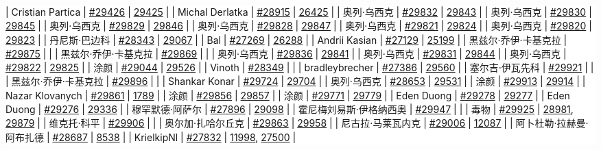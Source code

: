| Cristian Partica | [#29426](https://github.com/magento/magento2/pull/29426) | [29425](https://github.com/magento/magento2/issues/29425) |
| Michal Derlatka | [#28915](https://github.com/magento/magento2/pull/28915) | [26425](https://github.com/magento/magento2/issues/26425) |
| 奥列·乌西克 | [#29832](https://github.com/magento/magento2/pull/29832) | [29843](https://github.com/magento/magento2/issues/29843) |
| 奥列·乌西克 | [#29830](https://github.com/magento/magento2/pull/29830) | [29845](https://github.com/magento/magento2/issues/29845) |
| 奥列·乌西克 | [#29829](https://github.com/magento/magento2/pull/29829) | [29846](https://github.com/magento/magento2/issues/29846) |
| 奥列·乌西克 | [#29828](https://github.com/magento/magento2/pull/29828) | [29847](https://github.com/magento/magento2/issues/29847) |
| 奥列·乌西克 | [#29821](https://github.com/magento/magento2/pull/29821) | [29824](https://github.com/magento/magento2/issues/29824) |
| 奥列·乌西克 | [#29820](https://github.com/magento/magento2/pull/29820) | [29823](https://github.com/magento/magento2/issues/29823) |
| 丹尼斯·巴边科 | [#28343](https://github.com/magento/magento2/pull/28343) | [29067](https://github.com/magento/magento2/issues/29067) |
| Bal | [#27269](https://github.com/magento/magento2/pull/27269) | [26288](https://github.com/magento/magento2/issues/26288) |
| Andrii Kasian | [#27129](https://github.com/magento/magento2/pull/27129) | [25199](https://github.com/magento/magento2/issues/25199) |
| 黑兹尔·乔伊·卡基克拉 | [#29875](https://github.com/magento/magento2/pull/29875) |  |
| 黑兹尔·乔伊·卡基克拉 | [#29869](https://github.com/magento/magento2/pull/29869) |  |
| 奥列·乌西克 | [#29836](https://github.com/magento/magento2/pull/29836) | [29841](https://github.com/magento/magento2/issues/29841) |
| 奥列·乌西克 | [#29831](https://github.com/magento/magento2/pull/29831) | [29844](https://github.com/magento/magento2/issues/29844) |
| 奥列·乌西克 | [#29822](https://github.com/magento/magento2/pull/29822) | [29825](https://github.com/magento/magento2/issues/29825) |
| 涂颜 | [#29044](https://github.com/magento/magento2/pull/29044) | [29526](https://github.com/magento/magento2/issues/29526) |
| Vinoth | [#28349](https://github.com/magento/magento2/pull/28349) |  |
| bradleybrecher | [#27386](https://github.com/magento/magento2/pull/27386) | [29560](https://github.com/magento/magento2/issues/29560) |
| 塞尔吉·伊瓦先科 | [#29921](https://github.com/magento/magento2/pull/29921) |  |
| 黑兹尔·乔伊·卡基克拉 | [#29896](https://github.com/magento/magento2/pull/29896) |  |
| Shankar Konar | [#29724](https://github.com/magento/magento2/pull/29724) | [29704](https://github.com/magento/magento2/issues/29704) |
| 奥列·乌西克 | [#28653](https://github.com/magento/magento2/pull/28653) | [29531](https://github.com/magento/magento2/issues/29531) |
| 涂颜 | [#29913](https://github.com/magento/magento2/pull/29913) | [29914](https://github.com/magento/magento2/issues/29914) |
| Nazar Klovanych | [#29861](https://github.com/magento/magento2/pull/29861) | [1789](https://github.com/magento/magento2/issues/1789) |
| 涂颜 | [#29856](https://github.com/magento/magento2/pull/29856) | [29857](https://github.com/magento/magento2/issues/29857) |
| 涂颜 | [#29771](https://github.com/magento/magento2/pull/29771) | [29779](https://github.com/magento/magento2/issues/29779) |
| Eden Duong | [#29278](https://github.com/magento/magento2/pull/29278) | [29277](https://github.com/magento/magento2/issues/29277) |
| Eden Duong | [#29276](https://github.com/magento/magento2/pull/29276) | [29336](https://github.com/magento/magento2/issues/29336) |
| 穆罕默德·阿萨尔 | [#27896](https://github.com/magento/magento2/pull/27896) | [29098](https://github.com/magento/magento2/issues/29098) |
| 霍尼梅刘易斯·伊格纳西奥 | [#29947](https://github.com/magento/magento2/pull/29947) |  |
| 毒物 | [#29925](https://github.com/magento/magento2/pull/29925) | [28981](https://github.com/magento/magento2/issues/28981), [29879](https://github.com/magento/magento2/issues/29879) |
| 维克托·科平 | [#29906](https://github.com/magento/magento2/pull/29906) |  |
| 奥尔加·扎哈尔丘克 | [#29863](https://github.com/magento/magento2/pull/29863) | [29958](https://github.com/magento/magento2/issues/29958) |
| 尼古拉·马莱瓦内克 | [#29006](https://github.com/magento/magento2/pull/29006) | [12087](https://github.com/magento/magento2/issues/12087) |
| 阿卜杜勒·拉赫曼·阿布扎德 | [#28687](https://github.com/magento/magento2/pull/28687) | [8538](https://github.com/magento/magento2/issues/8538) |
| KrielkipNl | [#27832](https://github.com/magento/magento2/pull/27832) | [11998](https://github.com/magento/magento2/issues/11998), [27500](https://github.com/magento/magento2/issues/27500) |